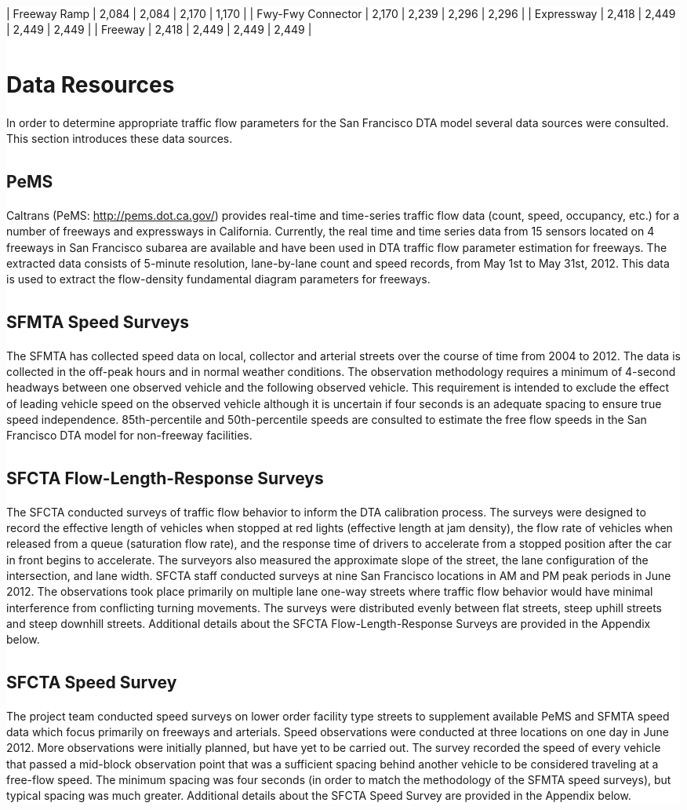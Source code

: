 | Freeway Ramp	|	2,084	|	2,084	|	2,170	|	1,170	|
| Fwy-Fwy Connector	|	2,170	|	2,239	|	2,296	|	2,296	|
| Expressway	|	2,418	|	2,449	|	2,449	|	2,449	|
| Freeway	|	2,418	|	2,449	|	2,449	|	2,449	|


# Data Resources #

In order to determine appropriate traffic flow parameters for the San Francisco DTA model several data sources were consulted. This section introduces these data sources.

## PeMS ##

Caltrans (PeMS: http://pems.dot.ca.gov/) provides real-time and time-series traffic flow data (count, speed, occupancy, etc.) for a number of freeways and expressways in California. Currently, the real time and time series data from 15 sensors located on 4 freeways in San Francisco subarea are available and have been used in DTA traffic flow parameter estimation for freeways. The extracted data consists of 5-minute resolution, lane-by-lane count and speed records, from May 1st to May 31st, 2012. This data is used to extract the flow-density fundamental diagram parameters for freeways.

## SFMTA Speed Surveys ##

The SFMTA has collected speed data on local, collector and arterial streets over the course of time from 2004 to 2012. The data is collected in the off-peak hours and in normal weather conditions. The observation methodology requires a minimum of 4-second headways between one observed vehicle and the following observed vehicle. This requirement is intended to exclude the effect of leading vehicle speed on the observed vehicle although it is uncertain if four seconds is an adequate spacing to ensure true speed independence. 85th-percentile and 50th-percentile speeds are consulted to estimate the free flow speeds in the San Francisco DTA model for non-freeway facilities.

## SFCTA Flow-Length-Response Surveys ##

The SFCTA conducted surveys of traffic flow behavior to inform the DTA calibration process.  The surveys were designed to record the effective length of vehicles when stopped at red lights (effective length at jam density), the flow rate of vehicles when released from a queue (saturation flow rate), and the response time of drivers to accelerate from a stopped position after the car in front begins to accelerate.  The surveyors also measured the approximate slope of the street, the lane configuration of the intersection, and lane width.  SFCTA staff conducted surveys at nine San Francisco locations in AM and PM peak periods in June 2012.  The observations took place primarily on multiple lane one-way streets where traffic flow behavior would have minimal interference from conflicting turning movements.  The surveys were distributed evenly between flat streets, steep uphill streets and steep downhill streets.  Additional details about the SFCTA Flow-Length-Response Surveys are provided in the Appendix below.

## SFCTA Speed Survey ##

The project team conducted speed surveys on lower order facility type streets to supplement available PeMS and SFMTA speed data which focus primarily on freeways and arterials.  Speed observations were conducted at three locations on one day in June 2012.  More observations were initially planned, but have yet to be carried out.  The survey recorded the speed of every vehicle that passed a mid-block observation point that was a sufficient spacing behind another vehicle to be considered traveling at a free-flow speed.  The minimum spacing was four seconds (in order to match the methodology of the SFMTA speed surveys), but typical spacing was much greater.  Additional details about the SFCTA Speed Survey are provided in the Appendix below.
